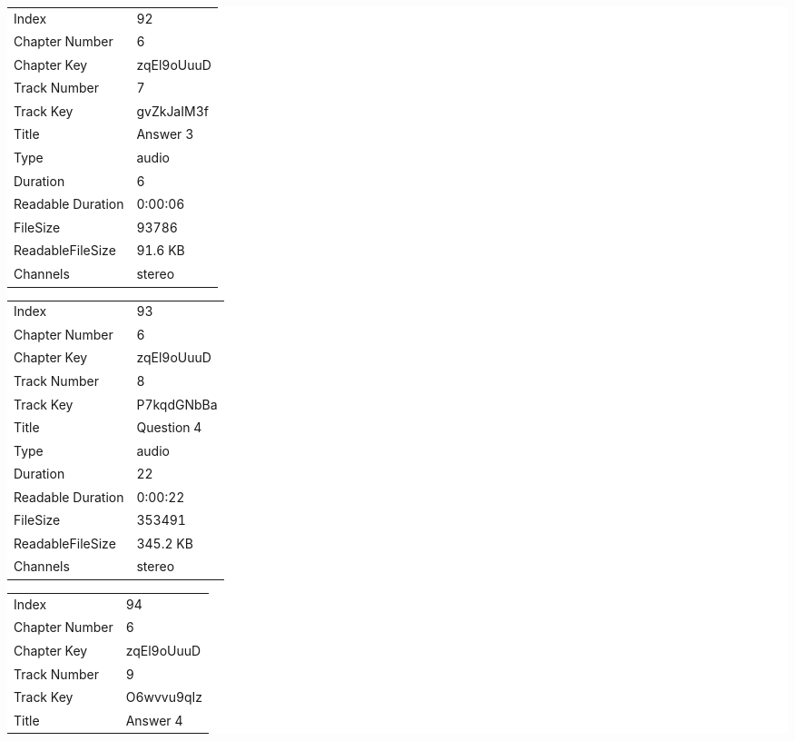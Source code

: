 |  |  |
| - | - |
| Index | 92 |
| Chapter Number | 6 |
| Chapter Key | zqEl9oUuuD |
| Track Number | 7 |
| Track Key | gvZkJaIM3f |
| Title | Answer 3 |
| Type | audio |
| Duration | 6 |
| Readable Duration | 0:00:06 |
| FileSize | 93786 |
| ReadableFileSize | 91.6 KB |
| Channels | stereo |

|  |  |
| - | - |
| Index | 93 |
| Chapter Number | 6 |
| Chapter Key | zqEl9oUuuD |
| Track Number | 8 |
| Track Key | P7kqdGNbBa |
| Title | Question 4 |
| Type | audio |
| Duration | 22 |
| Readable Duration | 0:00:22 |
| FileSize | 353491 |
| ReadableFileSize | 345.2 KB |
| Channels | stereo |

|  |  |
| - | - |
| Index | 94 |
| Chapter Number | 6 |
| Chapter Key | zqEl9oUuuD |
| Track Number | 9 |
| Track Key | O6wvvu9qIz |
| Title | Answer 4 |
